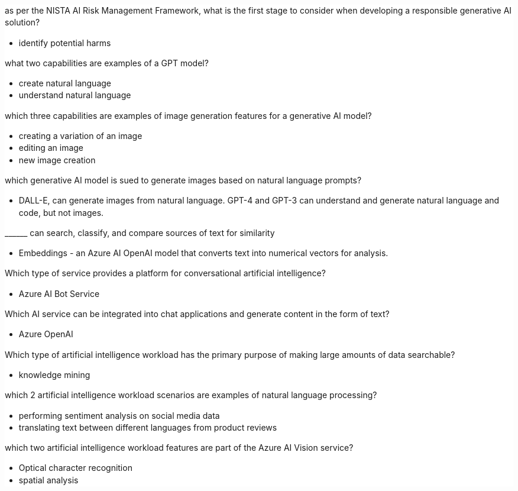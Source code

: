   

as per the NISTA AI Risk Management Framework, what is the first stage to consider when developing a responsible generative AI solution?

- identify potential harms

  

what two capabilities are examples of a GPT model?

- create natural language
- understand natural language

  

which three capabilities are examples of image generation features for a generative AI model?

- creating a variation of an image
- editing an image
- new image creation

  

which generative AI model is sued to generate images based on natural language prompts?

- DALL-E, can generate images from natural language. GPT-4 and GPT-3 can understand and generate natural language and code, but not images.

  

______ can search, classify, and compare sources of text for similarity

- Embeddings - an Azure AI OpenAI model that converts text into numerical vectors for analysis.

  

Which type of service provides a platform for conversational artificial intelligence?

- Azure AI Bot Service

  

Which AI service can be integrated into chat applications and generate content in the form of text?

- Azure OpenAI

  

Which type of artificial intelligence workload has the primary purpose of making large amounts of data searchable?

- knowledge mining

  

which 2 artificial intelligence workload scenarios are examples of natural language processing?

- performing sentiment analysis on social media data
- translating text between different languages from product reviews

  

which two artificial intelligence workload features are part of the Azure AI Vision service?

- Optical character recognition
- spatial analysis

  
